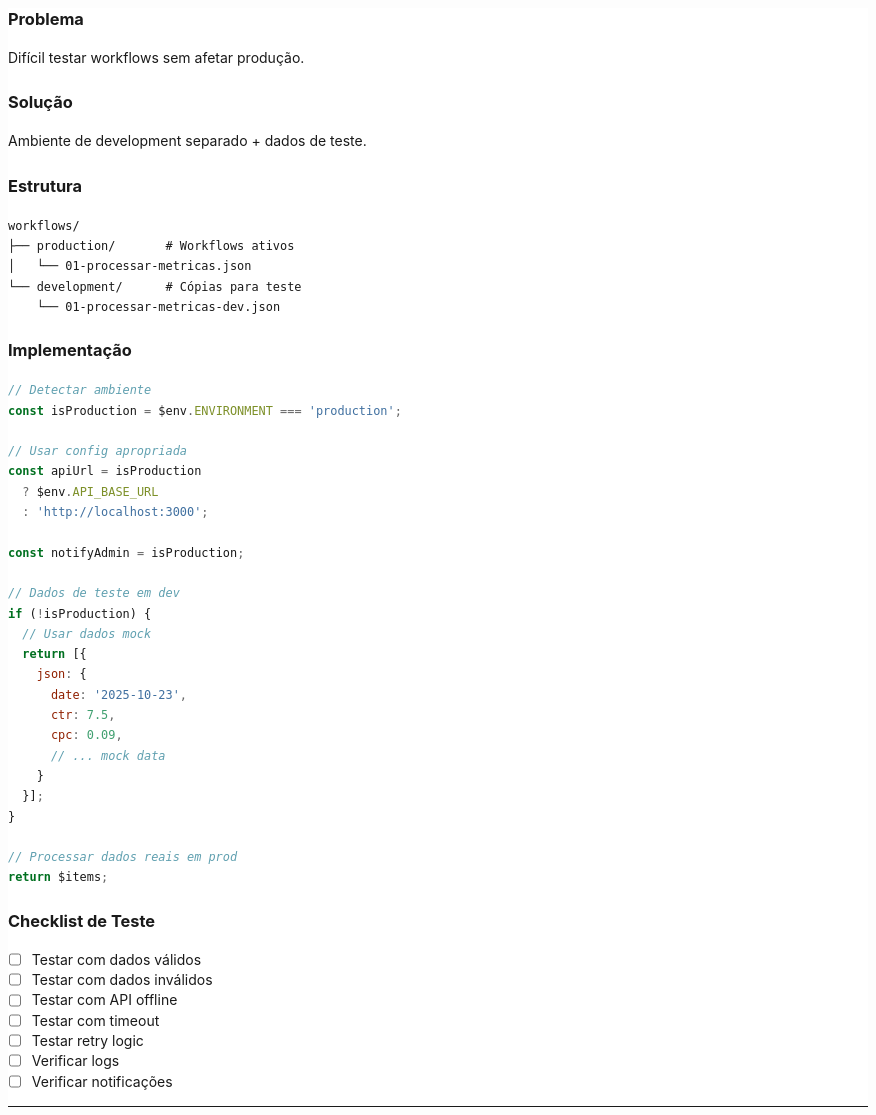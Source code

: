 ### Problema
Difícil testar workflows sem afetar produção.

### Solução
Ambiente de development separado + dados de teste.

### Estrutura

```
workflows/
├── production/       # Workflows ativos
│   └── 01-processar-metricas.json
└── development/      # Cópias para teste
    └── 01-processar-metricas-dev.json
```

### Implementação

```javascript
// Detectar ambiente
const isProduction = $env.ENVIRONMENT === 'production';

// Usar config apropriada
const apiUrl = isProduction 
  ? $env.API_BASE_URL 
  : 'http://localhost:3000';

const notifyAdmin = isProduction;

// Dados de teste em dev
if (!isProduction) {
  // Usar dados mock
  return [{
    json: {
      date: '2025-10-23',
      ctr: 7.5,
      cpc: 0.09,
      // ... mock data
    }
  }];
}

// Processar dados reais em prod
return $items;
```

### Checklist de Teste

- [ ] Testar com dados válidos
- [ ] Testar com dados inválidos
- [ ] Testar com API offline
- [ ] Testar com timeout
- [ ] Testar retry logic
- [ ] Verificar logs
- [ ] Verificar notificações

---